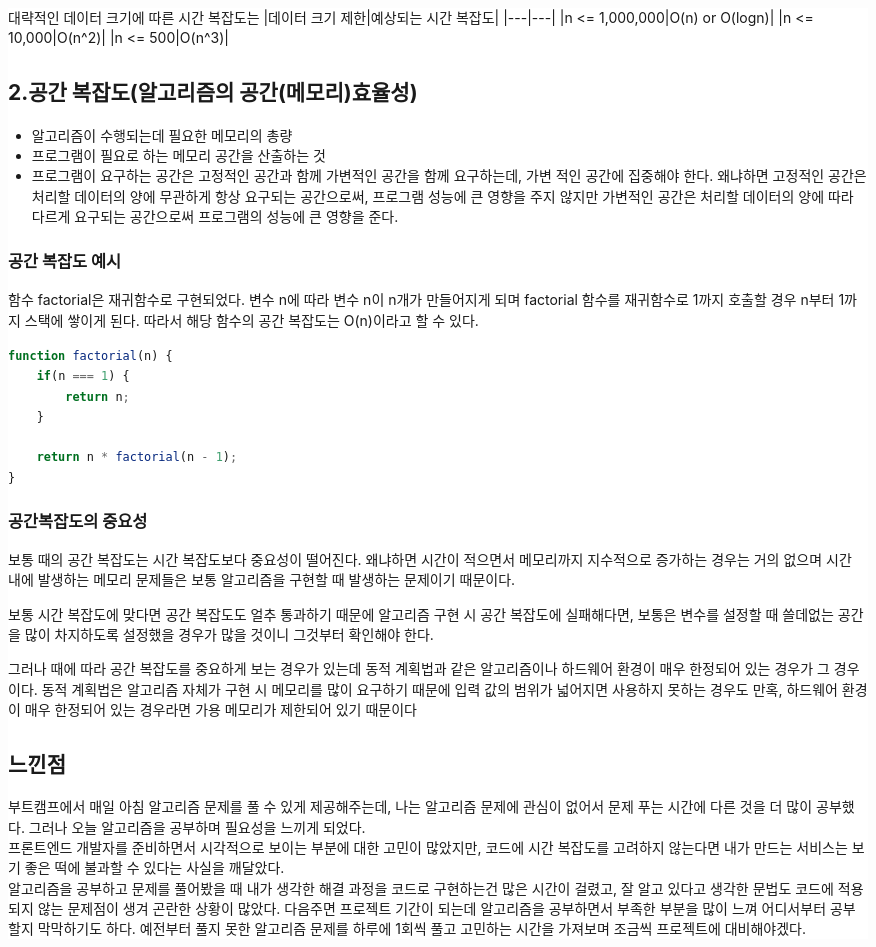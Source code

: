 대략적인 데이터 크기에 따른 시간 복잡도는
|데이터 크기 제한|예상되는 시간 복잡도|
|---|---|
|n <= 1,000,000|O(n) or O(logn)|
|n <= 10,000|O(n^2)|
|n <= 500|O(n^3)|

## 2.공간 복잡도(알고리즘의 공간(메모리)효율성)
- 알고리즘이 수행되는데 필요한 메모리의 총량
- 프로그램이 필요로 하는 메모리 공간을 산출하는 것
- 프로그램이 요구하는 공간은 고정적인 공간과 함께 가변적인 공간을 함께 요구하는데, 가변 적인 공간에 집중해야 한다. 왜냐하면 고정적인 공간은 처리할 데이터의 양에 무관하게 항상 요구되는 공간으로써, 프로그램 성능에 큰 영향을 주지 않지만 가변적인 공간은 처리할 데이터의 양에 따라 다르게 요구되는 공간으로써 프로그램의 성능에 큰 영향을 준다.

### 공간 복잡도 예시
함수 factorial은 재귀함수로 구현되었다. 변수 n에 따라 변수 n이 n개가 만들어지게 되며 factorial 함수를 재귀함수로 1까지 호출할 경우 n부터 1까지 스택에 쌓이게 된다. 따라서 해당 함수의 공간 복잡도는 O(n)이라고 할 수 있다.
```javascript
function factorial(n) {
	if(n === 1) {
		return n;
	}

	return n * factorial(n - 1);
}
```

### 공간복잡도의 중요성
보통 때의 공간 복잡도는 시간 복잡도보다 중요성이 떨어진다.
왜냐하면 시간이 적으면서 메모리까지 지수적으로 증가하는 경우는 거의 없으며 시간 내에 발생하는 메모리 문제들은 보통 알고리즘을 구현할 때 발생하는 문제이기 때문이다.  

보통 시간 복잡도에 맞다면 공간 복잡도도 얼추 통과하기 때문에 알고리즘 구현 시 공간 복잡도에 실패해다면, 보통은 변수를 설정할 때 쓸데없는 공간을 많이 차지하도록 설정했을 경우가 많을 것이니 그것부터 확인해야 한다.  

그러나 때에 따라 공간 복잡도를 중요하게 보는 경우가 있는데 동적 계획법과 같은 알고리즘이나 하드웨어 환경이 매우 한정되어 있는 경우가 그 경우이다. 동적 계획법은 알고리즘 자체가 구현 시 메모리를 많이 요구하기 때문에 입력 값의 범위가 넓어지면 사용하지 못하는 경우도 만혹, 하드웨어 환경이 매우 한정되어 있는 경우라면 가용 메모리가 제한되어 있기 때문이다

## 느낀점
부트캠프에서 매일 아침 알고리즘 문제를 풀 수 있게 제공해주는데, 나는 알고리즘 문제에 관심이 없어서 문제 푸는 시간에 다른 것을 더 많이 공부했다. 그러나 오늘 알고리즘을 공부하며 필요성을 느끼게 되었다.  
프론트엔드 개발자를 준비하면서 시각적으로 보이는 부분에 대한 고민이 많았지만, 코드에 시간 복잡도를 고려하지 않는다면 내가 만드는 서비스는 보기 좋은 떡에 불과할 수 있다는 사실을 깨달았다.  
알고리즘을 공부하고 문제를 풀어봤을 때 내가 생각한 해결 과정을 코드로 구현하는건 많은 시간이 걸렸고, 잘 알고 있다고 생각한 문법도 코드에 적용되지 않는 문제점이 생겨 곤란한 상황이 많았다.
다음주면 프로젝트 기간이 되는데 알고리즘을 공부하면서 부족한 부분을 많이 느껴 어디서부터 공부할지 막막하기도 하다. 예전부터 풀지 못한 알고리즘 문제를 하루에 1회씩 풀고 고민하는 시간을 가져보며 조금씩 프로젝트에 대비해야겠다.

